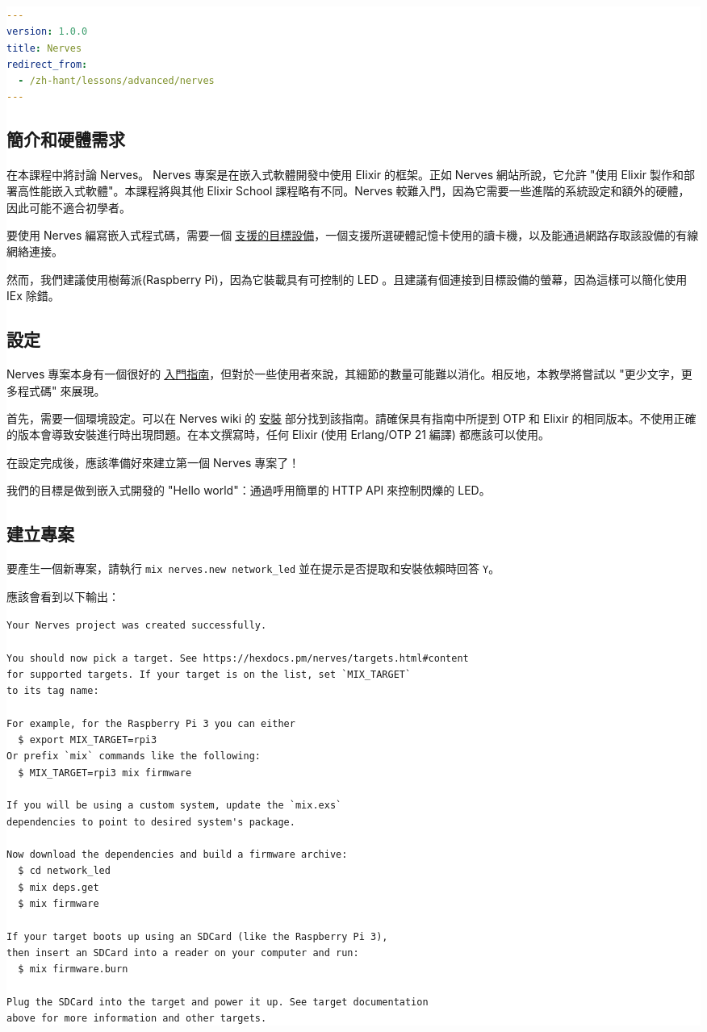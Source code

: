 ```yaml
---
version: 1.0.0
title: Nerves
redirect_from:
  - /zh-hant/lessons/advanced/nerves
---
```


## 簡介和硬體需求

在本課程中將討論 Nerves。 Nerves 專案是在嵌入式軟體開發中使用 Elixir 的框架。正如 Nerves 網站所說，它允許 "使用 Elixir 製作和部署高性能嵌入式軟體"。本課程將與其他 Elixir School 課程略有不同。Nerves 較難入門，因為它需要一些進階的系統設定和額外的硬體，因此可能不適合初學者。

要使用 Nerves 編寫嵌入式程式碼，需要一個 [支援的目標設備](https://hexdocs.pm/nerves/targets.html)，一個支援所選硬體記憶卡使用的讀卡機，以及能通過網路存取該設備的有線網絡連接。

然而，我們建議使用樹莓派(Raspberry Pi)，因為它裝載具有可控制的 LED 。且建議有個連接到目標設備的螢幕，因為這樣可以簡化使用 IEx 除錯。

## 設定

Nerves 專案本身有一個很好的 [入門指南](https://hexdocs.pm/nerves/getting-started.html)，但對於一些使用者來說，其細節的數量可能難以消化。相反地，本教學將嘗試以 "更少文字，更多程式碼" 來展現。

首先，需要一個環境設定。可以在 Nerves wiki 的 [安裝](https://hexdocs.pm/nerves/installation.html) 部分找到該指南。請確保具有指南中所提到 OTP 和 Elixir 的相同版本。不使用正確的版本會導致安裝進行時出現問題。在本文撰寫時，任何 Elixir (使用 Erlang/OTP 21 編譯) 都應該可以使用。

在設定完成後，應該準備好來建立第一個 Nerves 專案了！

我們的目標是做到嵌入式開發的 "Hello world"：通過呼用簡單的 HTTP API 來控制閃爍的 LED。

## 建立專案

要產生一個新專案，請執行 `mix nerves.new network_led` 並在提示是否提取和安裝依賴時回答 `Y`。

應該會看到以下輸出：

```
Your Nerves project was created successfully.

You should now pick a target. See https://hexdocs.pm/nerves/targets.html#content
for supported targets. If your target is on the list, set `MIX_TARGET`
to its tag name:

For example, for the Raspberry Pi 3 you can either
  $ export MIX_TARGET=rpi3
Or prefix `mix` commands like the following:
  $ MIX_TARGET=rpi3 mix firmware

If you will be using a custom system, update the `mix.exs`
dependencies to point to desired system's package.

Now download the dependencies and build a firmware archive:
  $ cd network_led
  $ mix deps.get
  $ mix firmware

If your target boots up using an SDCard (like the Raspberry Pi 3),
then insert an SDCard into a reader on your computer and run:
  $ mix firmware.burn

Plug the SDCard into the target and power it up. See target documentation
above for more information and other targets.
```
